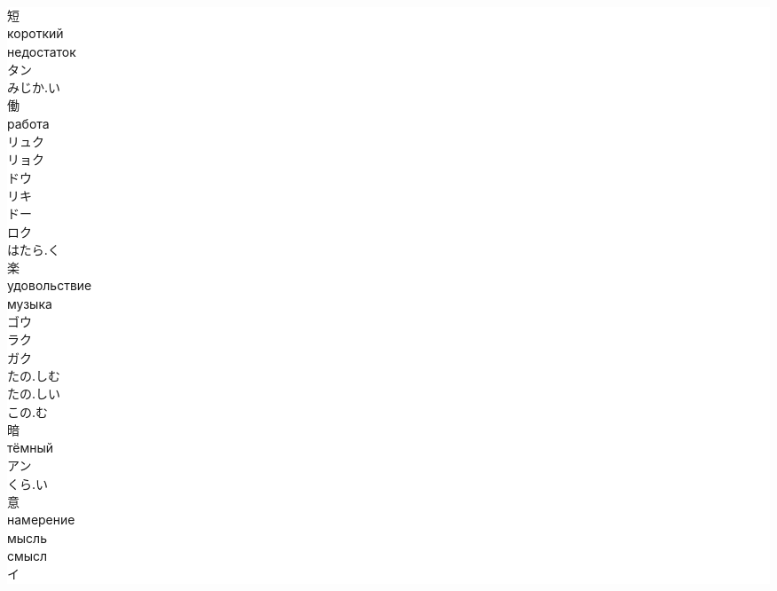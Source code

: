 </div>
</div>
<div class="kanji-item">
<div class="kanji-value">短</div>
<div class="kanji-item-meaning">
<div>короткий</div>
<div>недостаток</div>
</div>
<div class="kanji-item-reading">
<div class="kanji-item-reading-on">タン</div>
<div class="kanji-item-reading-kun">みじか.い</div>
</div>
</div>
<div class="kanji-item">
<div class="kanji-value">働</div>
<div class="kanji-item-meaning">
<div>работа</div>
</div>
<div class="kanji-item-reading">
<div class="kanji-item-reading-on">リュク</div>
<div class="kanji-item-reading-on">リョク</div>
<div class="kanji-item-reading-on">ドウ</div>
<div class="kanji-item-reading-on">リキ</div>
<div class="kanji-item-reading-on">ドー</div>
<div class="kanji-item-reading-on">ロク</div>
<div class="kanji-item-reading-kun">はたら.く</div>
</div>
</div>
<div class="kanji-item">
<div class="kanji-value">楽</div>
<div class="kanji-item-meaning">
<div>удовольствие</div>
<div>музыка</div>
</div>
<div class="kanji-item-reading">
<div class="kanji-item-reading-on">ゴウ</div>
<div class="kanji-item-reading-on">ラク</div>
<div class="kanji-item-reading-on">ガク</div>
<div class="kanji-item-reading-kun">たの.しむ</div>
<div class="kanji-item-reading-kun">たの.しい</div>
<div class="kanji-item-reading-kun">この.む</div>
</div>
</div>
<div class="kanji-item">
<div class="kanji-value">暗</div>
<div class="kanji-item-meaning">
<div>тёмный</div>
</div>
<div class="kanji-item-reading">
<div class="kanji-item-reading-on">アン</div>
<div class="kanji-item-reading-kun">くら.い</div>
</div>
</div>
<div class="kanji-item">
<div class="kanji-value">意</div>
<div class="kanji-item-meaning">
<div>намерение</div>
<div>мысль</div>
<div>смысл</div>
</div>
<div class="kanji-item-reading">
<div class="kanji-item-reading-on">イ</div>
</div>
</div>